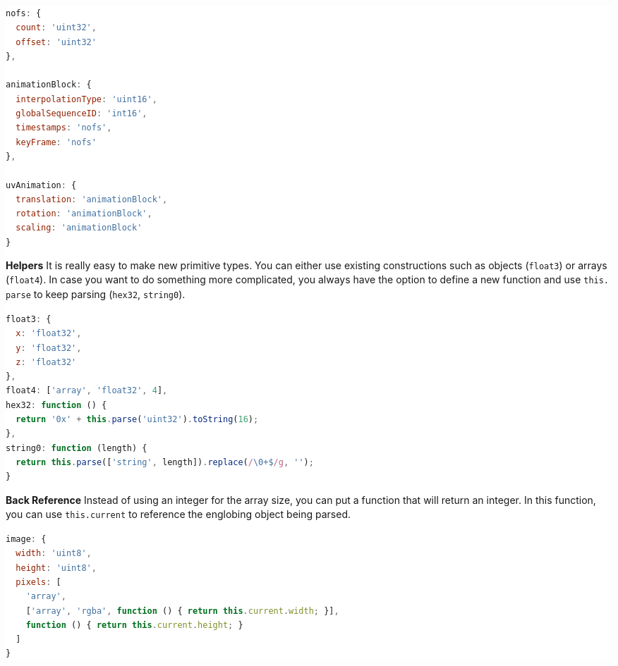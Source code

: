 ```javascript
nofs: {
  count: 'uint32',
  offset: 'uint32'
},
 
animationBlock: {
  interpolationType: 'uint16',
  globalSequenceID: 'int16',
  timestamps: 'nofs',
  keyFrame: 'nofs'
},
 
uvAnimation: {
  translation: 'animationBlock',
  rotation: 'animationBlock',
  scaling: 'animationBlock'
}
```

**Helpers**
It is really easy to make new primitive types. You can either use existing constructions such as objects (```float3```) or arrays (```float4```). In case you want to do something more complicated, you always have the option to define a new function and use ```this.parse``` to keep parsing (```hex32```, ```string0```).

```javascript
float3: {
  x: 'float32',
  y: 'float32',
  z: 'float32'
},
float4: ['array', 'float32', 4],
hex32: function () {
  return '0x' + this.parse('uint32').toString(16);
},
string0: function (length) {
  return this.parse(['string', length]).replace(/\0+$/g, '');
}
```

**Back Reference** Instead of using an integer for the array size, you can put a function that will return an integer. In this function, you can use ```this.current``` to reference the englobing object being parsed.

```javascript
image: {
  width: 'uint8',
  height: 'uint8',
  pixels: [
    'array',
    ['array', 'rgba', function () { return this.current.width; }],
    function () { return this.current.height; }
  ]
}
```
